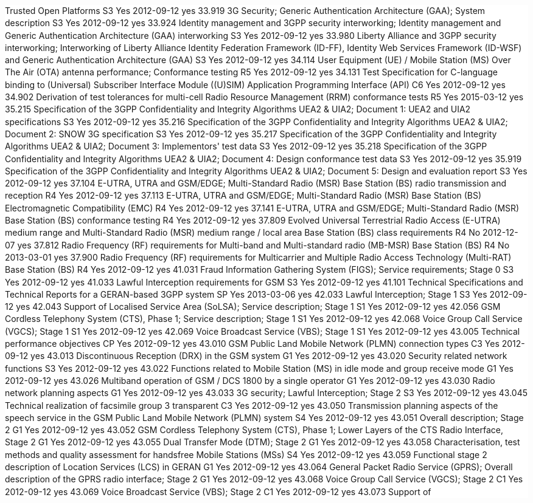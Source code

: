 Trusted Open Platforms S3 Yes 2012-09-12 yes 33.919 3G Security; Generic
Authentication Architecture (GAA); System description S3 Yes 2012-09-12 yes
33.924 Identity management and 3GPP security interworking; Identity management
and Generic Authentication Architecture (GAA) interworking S3 Yes 2012-09-12
yes 33.980 Liberty Alliance and 3GPP security interworking; Interworking of
Liberty Alliance Identity Federation Framework (ID-FF), Identity Web Services
Framework (ID-WSF) and Generic Authentication Architecture (GAA) S3 Yes
2012-09-12 yes 34.114 User Equipment (UE) / Mobile Station (MS) Over The Air
(OTA) antenna performance; Conformance testing R5 Yes 2012-09-12 yes 34.131
Test Specification for C-language binding to (Universal) Subscriber Interface
Module ((U)SIM) Application Programming Interface (API) C6 Yes 2012-09-12 yes
34.902 Derivation of test tolerances for multi-cell Radio Resource Management
(RRM) conformance tests R5 Yes 2015-03-12 yes 35.215 Specification of the 3GPP
Confidentiality and Integrity Algorithms UEA2 & UIA2; Document 1: UEA2 and
UIA2 specifications S3 Yes 2012-09-12 yes 35.216 Specification of the 3GPP
Confidentiality and Integrity Algorithms UEA2 & UIA2; Document 2: SNOW 3G
specification S3 Yes 2012-09-12 yes 35.217 Specification of the 3GPP
Confidentiality and Integrity Algorithms UEA2 & UIA2; Document 3:
Implementors\' test data S3 Yes 2012-09-12 yes 35.218 Specification of the
3GPP Confidentiality and Integrity Algorithms UEA2 & UIA2; Document 4: Design
conformance test data S3 Yes 2012-09-12 yes 35.919 Specification of the 3GPP
Confidentiality and Integrity Algorithms UEA2 & UIA2; Document 5: Design and
evaluation report S3 Yes 2012-09-12 yes 37.104 E-UTRA, UTRA and GSM/EDGE;
Multi-Standard Radio (MSR) Base Station (BS) radio transmission and reception
R4 Yes 2012-09-12 yes 37.113 E-UTRA, UTRA and GSM/EDGE; Multi-Standard Radio
(MSR) Base Station (BS) Electromagnetic Compatibility (EMC) R4 Yes 2012-09-12
yes 37.141 E-UTRA, UTRA and GSM/EDGE; Multi-Standard Radio (MSR) Base Station
(BS) conformance testing R4 Yes 2012-09-12 yes 37.809 Evolved Universal
Terrestrial Radio Access (E-UTRA) medium range and Multi-Standard Radio (MSR)
medium range / local area Base Station (BS) class requirements R4 No
2012-12-07 yes 37.812 Radio Frequency (RF) requirements for Multi-band and
Multi-standard radio (MB-MSR) Base Station (BS) R4 No 2013-03-01 yes 37.900
Radio Frequency (RF) requirements for Multicarrier and Multiple Radio Access
Technology (Multi-RAT) Base Station (BS) R4 Yes 2012-09-12 yes 41.031 Fraud
Information Gathering System (FIGS); Service requirements; Stage 0 S3 Yes
2012-09-12 yes 41.033 Lawful Interception requirements for GSM S3 Yes
2012-09-12 yes 41.101 Technical Specifications and Technical Reports for a
GERAN-based 3GPP system SP Yes 2013-03-06 yes 42.033 Lawful Interception;
Stage 1 S3 Yes 2012-09-12 yes 42.043 Support of Localised Service Area
(SoLSA); Service description; Stage 1 S1 Yes 2012-09-12 yes 42.056 GSM
Cordless Telephony System (CTS), Phase 1; Service description; Stage 1 S1 Yes
2012-09-12 yes 42.068 Voice Group Call Service (VGCS); Stage 1 S1 Yes
2012-09-12 yes 42.069 Voice Broadcast Service (VBS); Stage 1 S1 Yes 2012-09-12
yes 43.005 Technical performance objectives CP Yes 2012-09-12 yes 43.010 GSM
Public Land Mobile Network (PLMN) connection types C3 Yes 2012-09-12 yes
43.013 Discontinuous Reception (DRX) in the GSM system G1 Yes 2012-09-12 yes
43.020 Security related network functions S3 Yes 2012-09-12 yes 43.022
Functions related to Mobile Station (MS) in idle mode and group receive mode
G1 Yes 2012-09-12 yes 43.026 Multiband operation of GSM / DCS 1800 by a single
operator G1 Yes 2012-09-12 yes 43.030 Radio network planning aspects G1 Yes
2012-09-12 yes 43.033 3G security; Lawful Interception; Stage 2 S3 Yes
2012-09-12 yes 43.045 Technical realization of facsimile group 3 transparent
C3 Yes 2012-09-12 yes 43.050 Transmission planning aspects of the speech
service in the GSM Public Land Mobile Network (PLMN) system S4 Yes 2012-09-12
yes 43.051 Overall description; Stage 2 G1 Yes 2012-09-12 yes 43.052 GSM
Cordless Telephony System (CTS), Phase 1; Lower Layers of the CTS Radio
Interface, Stage 2 G1 Yes 2012-09-12 yes 43.055 Dual Transfer Mode (DTM);
Stage 2 G1 Yes 2012-09-12 yes 43.058 Characterisation, test methods and
quality assessment for handsfree Mobile Stations (MSs) S4 Yes 2012-09-12 yes
43.059 Functional stage 2 description of Location Services (LCS) in GERAN G1
Yes 2012-09-12 yes 43.064 General Packet Radio Service (GPRS); Overall
description of the GPRS radio interface; Stage 2 G1 Yes 2012-09-12 yes 43.068
Voice Group Call Service (VGCS); Stage 2 C1 Yes 2012-09-12 yes 43.069 Voice
Broadcast Service (VBS); Stage 2 C1 Yes 2012-09-12 yes 43.073 Support of